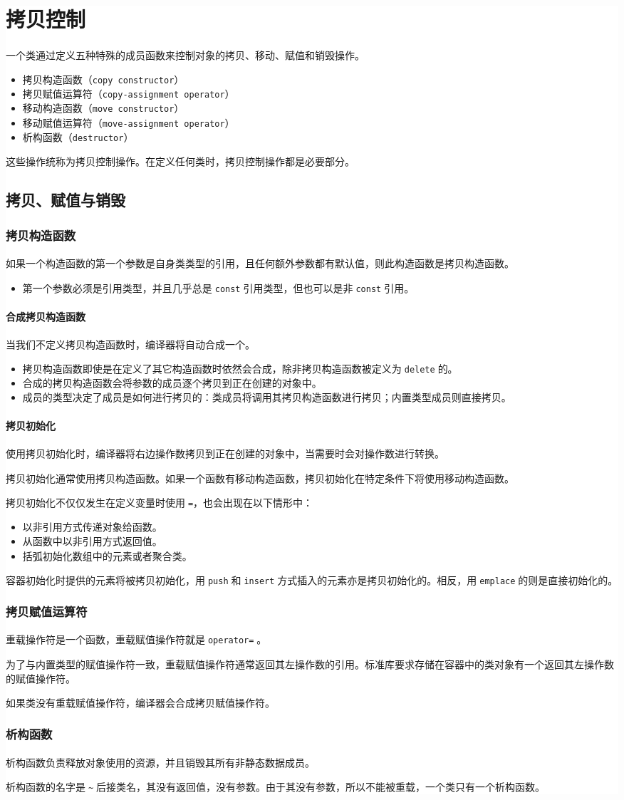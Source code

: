 # 拷贝控制

一个类通过定义五种特殊的成员函数来控制对象的拷贝、移动、赋值和销毁操作。

- 拷贝构造函数（`copy constructor`）
- 拷贝赋值运算符（`copy-assignment operator`）
- 移动构造函数（`move constructor`）
- 移动赋值运算符（`move-assignment operator`）
- 析构函数（`destructor`）

这些操作统称为拷贝控制操作。在定义任何类时，拷贝控制操作都是必要部分。

## 拷贝、赋值与销毁

### 拷贝构造函数

如果一个构造函数的第一个参数是自身类类型的引用，且任何额外参数都有默认值，则此构造函数是拷贝构造函数。

- 第一个参数必须是引用类型，并且几乎总是 `const` 引用类型，但也可以是非 `const` 引用。

#### 合成拷贝构造函数

当我们不定义拷贝构造函数时，编译器将自动合成一个。

- 拷贝构造函数即使是在定义了其它构造函数时依然会合成，除非拷贝构造函数被定义为 `delete` 的。
- 合成的拷贝构造函数会将参数的成员逐个拷贝到正在创建的对象中。
- 成员的类型决定了成员是如何进行拷贝的：类成员将调用其拷贝构造函数进行拷贝；内置类型成员则直接拷贝。

#### 拷贝初始化

使用拷贝初始化时，编译器将右边操作数拷贝到正在创建的对象中，当需要时会对操作数进行转换。

拷贝初始化通常使用拷贝构造函数。如果一个函数有移动构造函数，拷贝初始化在特定条件下将使用移动构造函数。

拷贝初始化不仅仅发生在定义变量时使用 `=`，也会出现在以下情形中：

- 以非引用方式传递对象给函数。
- 从函数中以非引用方式返回值。
- 括弧初始化数组中的元素或者聚合类。

容器初始化时提供的元素将被拷贝初始化，用 `push` 和 `insert` 方式插入的元素亦是拷贝初始化的。相反，用 `emplace` 的则是直接初始化的。

### 拷贝赋值运算符

重载操作符是一个函数，重载赋值操作符就是 `operator=` 。

为了与内置类型的赋值操作符一致，重载赋值操作符通常返回其左操作数的引用。标准库要求存储在容器中的类对象有一个返回其左操作数的赋值操作符。

如果类没有重载赋值操作符，编译器会合成拷贝赋值操作符。

### 析构函数

析构函数负责释放对象使用的资源，并且销毁其所有非静态数据成员。

析构函数的名字是 `~` 后接类名，其没有返回值，没有参数。由于其没有参数，所以不能被重载，一个类只有一个析构函数。
